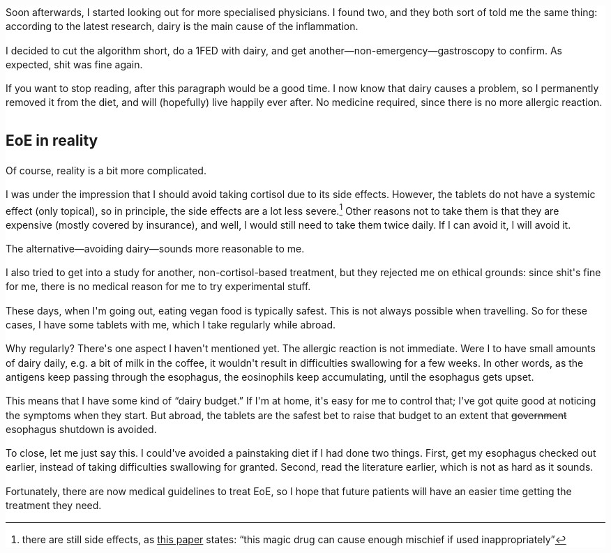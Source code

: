 Soon afterwards, I started looking out for more specialised physicians.
I found two, and they both sort of told me the same thing:
according to the latest research, dairy is the main cause of the inflammation.

I decided to cut the algorithm short, do a 1FED with dairy, and get another—non-emergency—gastroscopy to confirm.
As expected, shit was fine again.

If you want to stop reading, after this paragraph would be a good time.
I now know that dairy causes a problem, so I permanently removed it from the diet, and will (hopefully) live happily ever after.
No medicine required, since there is no more allergic reaction.

## EoE in reality

Of course, reality is a bit more complicated.

I was under the impression that I should avoid taking cortisol due to its side effects.
However, the tablets do not have a systemic effect (only topical), so in principle, the side effects are a lot less severe.[^cortisol]
Other reasons not to take them is that they are expensive (mostly covered by insurance), and well, I would still need to take them twice daily.
If I can avoid it, I will avoid it.

The alternative—avoiding dairy—sounds more reasonable to me.

I also tried to get into a study for another, non-cortisol-based treatment, but they rejected me on ethical grounds:
since shit's fine for me, there is no medical reason for me to try experimental stuff.

These days, when I'm going out, eating vegan food is typically safest.
This is not always possible when travelling.
So for these cases, I have some tablets with me, which I take regularly while abroad.

Why regularly?
There's one aspect I haven't mentioned yet.
The allergic reaction is not immediate.
Were I to have small amounts of dairy daily, e.g. a bit of milk in the coffee, it wouldn't result in difficulties swallowing for a few weeks.
In other words, as the antigens keep passing through the esophagus, the eosinophils keep accumulating, until the esophagus gets upset.

This means that I have some kind of “dairy budget.”
If I'm at home, it's easy for me to control that; I've got quite good at noticing the symptoms when they start.
But abroad, the tablets are the safest bet to raise that budget to an extent that ~~government~~ esophagus shutdown is avoided.

To close, let me just say this.
I could've avoided a painstaking diet if I had done two things.
First, get my esophagus checked out earlier, instead of taking difficulties swallowing for granted.
Second, read the literature earlier, which is not as hard as it sounds.

Fortunately, there are now medical guidelines to treat EoE, so I hope that future patients will have an easier time getting the treatment they need.


[^steak]: also known as “Steakhouse syndrome” (not kidding)
[^lips]: as I've been told, the dispatcher's first question was about blue lips (negative)
[^lit]: since it's such a rare disease, no physician could actually explain this well (nor knew what the state-of-the-art treatment is), so I waded through PubMed myself
[^weeks]: nobody seems to know just how many, but longer is better, so I was going for six—eight
[^el]: if after the 6FED there is still no remission, then you have to switch to an [elemental diet](https://en.wikipedia.org/wiki/Elemental_diet)
[^dead]: ... causing the branch _shit's broken again_ in step 4.3 to be unreachable
[^cortisol]: there are still side effects, as [this paper](https://www.ncbi.nlm.nih.gov/pmc/articles/PMC4171913/) states: “this magic drug can cause enough mischief if used inappropriately”